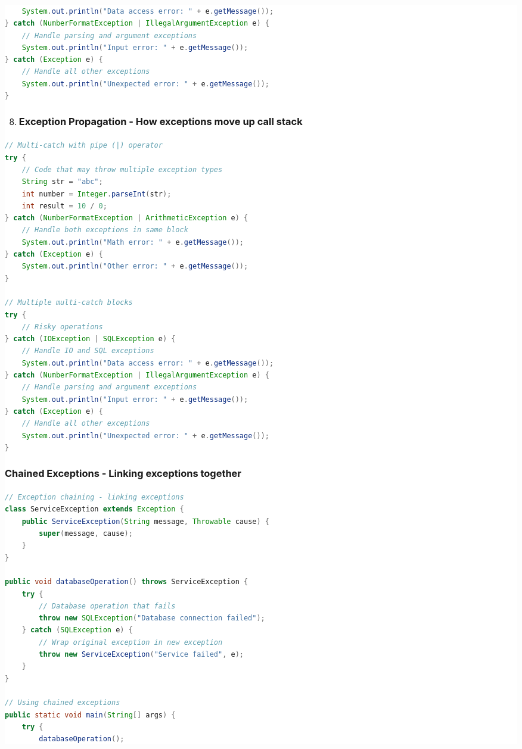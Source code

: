 ```java
    System.out.println("Data access error: " + e.getMessage());
} catch (NumberFormatException | IllegalArgumentException e) {
    // Handle parsing and argument exceptions
    System.out.println("Input error: " + e.getMessage());
} catch (Exception e) {
    // Handle all other exceptions
    System.out.println("Unexpected error: " + e.getMessage());
}
```

8. ### Exception Propagation - How exceptions move up call stack

```java
// Multi-catch with pipe (|) operator
try {
    // Code that may throw multiple exception types
    String str = "abc";
    int number = Integer.parseInt(str);
    int result = 10 / 0;
} catch (NumberFormatException | ArithmeticException e) {
    // Handle both exceptions in same block
    System.out.println("Math error: " + e.getMessage());
} catch (Exception e) {
    System.out.println("Other error: " + e.getMessage());
}

// Multiple multi-catch blocks
try {
    // Risky operations
} catch (IOException | SQLException e) {
    // Handle IO and SQL exceptions
    System.out.println("Data access error: " + e.getMessage());
} catch (NumberFormatException | IllegalArgumentException e) {
    // Handle parsing and argument exceptions
    System.out.println("Input error: " + e.getMessage());
} catch (Exception e) {
    // Handle all other exceptions
    System.out.println("Unexpected error: " + e.getMessage());
}

```
### Chained Exceptions - Linking exceptions together
```java
// Exception chaining - linking exceptions
class ServiceException extends Exception {
    public ServiceException(String message, Throwable cause) {
        super(message, cause);
    }
}

public void databaseOperation() throws ServiceException {
    try {
        // Database operation that fails
        throw new SQLException("Database connection failed");
    } catch (SQLException e) {
        // Wrap original exception in new exception
        throw new ServiceException("Service failed", e);
    }
}

// Using chained exceptions
public static void main(String[] args) {
    try {
        databaseOperation();
```